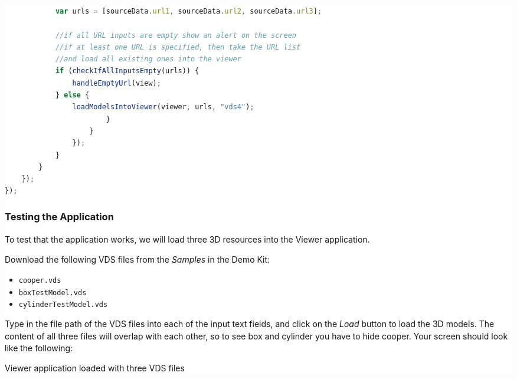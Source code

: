 ```js
            var urls = [sourceData.url1, sourceData.url2, sourceData.url3];
             
            //if all URL inputs are empty show an alert on the screen
            //if at least one URL is specified, then take the URL list
            //and load all existing ones into the viewer
            if (checkIfAllInputsEmpty(urls)) {
                handleEmptyUrl(view);
            } else {
                loadModelsIntoViewer(viewer, urls, "vds4");
                        } 
                    } 
                }); 
            }
        }
    });
});
```



### Testing the Application

To test that the application works, we will load three 3D resources into the Viewer application.

Download the following VDS files from the *Samples* in the Demo Kit:

-   `cooper.vds`
-   `boxTestModel.vds`
-   `cylinderTestModel.vds`

Type in the file path of the VDS files into each of the input text fields, and click on the *Load* button to load the 3D models. The content of all three files will overlap with each other, so to see box and cylinder you have to hide cooper. Your screen should look like the following:

   
  
<a name="loio80b0b57480e54a50a08daf468453aa33__fig_n44_npw_15"/>Viewer application loaded with three VDS files
